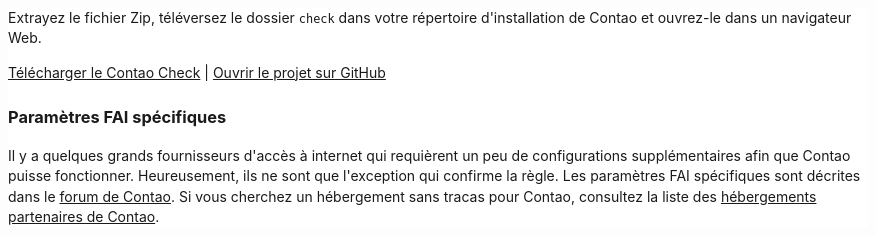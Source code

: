 Extrayez le fichier Zip, téléversez le dossier `check` dans votre répertoire 
d'installation de Contao et ouvrez-le dans un navigateur Web.

[Télécharger le Contao Check][8] | [Ouvrir le projet sur GitHub][9]


### Paramètres FAI spécifiques

Il y a quelques grands fournisseurs d'accès à internet qui requièrent un peu de 
configurations supplémentaires afin que Contao puisse fonctionner. Heureusement, 
ils ne sont que l'exception qui confirme la règle. Les paramètres FAI 
spécifiques sont décrites dans le [forum de Contao][10]. Si vous cherchez un 
hébergement sans tracas pour Contao, consultez la liste des [hébergements 
partenaires de Contao][11].


[1]: https://contao.org/en/download.html
[2]: http://www.winscp.com/
[3]: http://fr.wikipedia.org/wiki/Diff
[4]: http://www.inetrobots.com
[5]: http://www.inetrobots.com/shop/product_info.php?info=p12_Live-Update-ID.html
[6]: http://www.inetrobots.com/contact-us.html
[7]: https://contao.org/en/support.html
[8]: https://github.com/contao/check/zipball/master
[9]: https://github.com/contao/check
[10]: https://community.contao.org/en/
[11]: https://contao.org/en/partners.html?search=services&for=partner_hosting
[12]: https://contao.org/en/extension-list/view/official_demo.en.html
[13]: https://contao.org/en/extension-list/view/music_academy.en.html
[14]: 05-System-administration.md#catalogue-dextensions